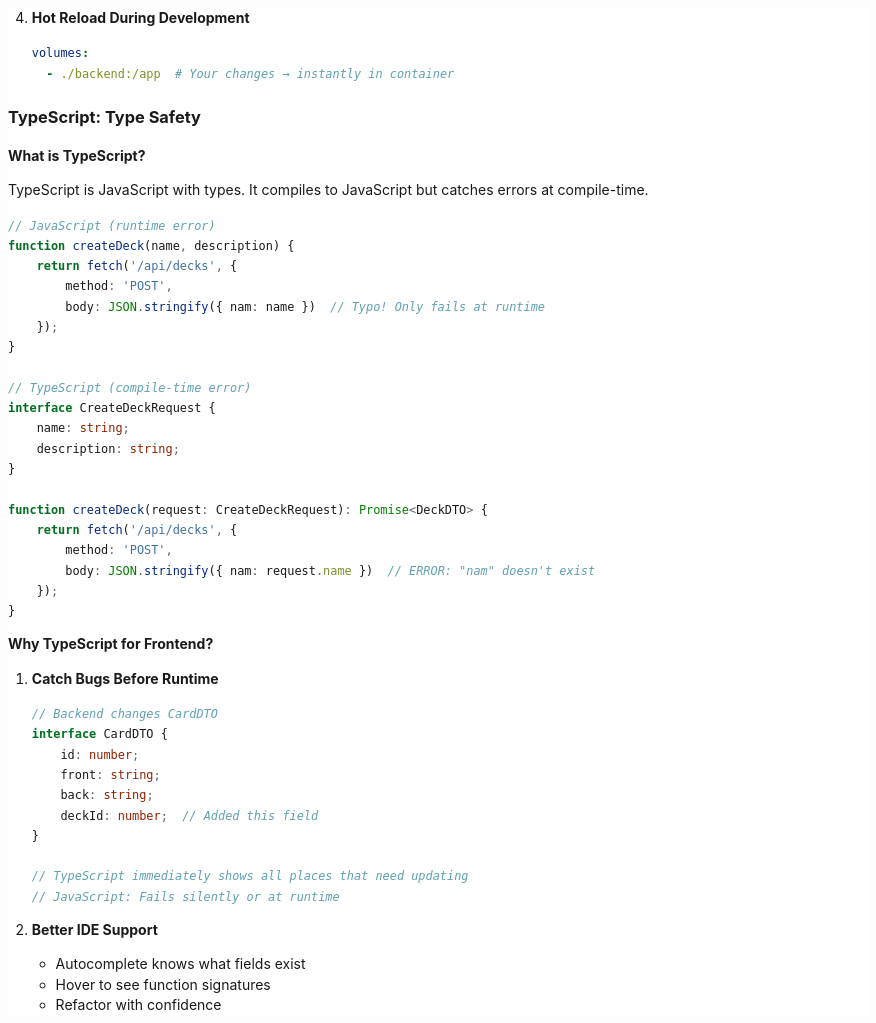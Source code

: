 4. **Hot Reload During Development**
   ```yaml
   volumes:
     - ./backend:/app  # Your changes → instantly in container
   ```

### TypeScript: Type Safety

**What is TypeScript?**

TypeScript is JavaScript with types. It compiles to JavaScript but catches errors at compile-time.

```typescript
// JavaScript (runtime error)
function createDeck(name, description) {
    return fetch('/api/decks', {
        method: 'POST',
        body: JSON.stringify({ nam: name })  // Typo! Only fails at runtime
    });
}

// TypeScript (compile-time error)
interface CreateDeckRequest {
    name: string;
    description: string;
}

function createDeck(request: CreateDeckRequest): Promise<DeckDTO> {
    return fetch('/api/decks', {
        method: 'POST',
        body: JSON.stringify({ nam: request.name })  // ERROR: "nam" doesn't exist
    });
}
```

**Why TypeScript for Frontend?**

1. **Catch Bugs Before Runtime**
   ```typescript
   // Backend changes CardDTO
   interface CardDTO {
       id: number;
       front: string;
       back: string;
       deckId: number;  // Added this field
   }

   // TypeScript immediately shows all places that need updating
   // JavaScript: Fails silently or at runtime
   ```

2. **Better IDE Support**
   - Autocomplete knows what fields exist
   - Hover to see function signatures
   - Refactor with confidence
